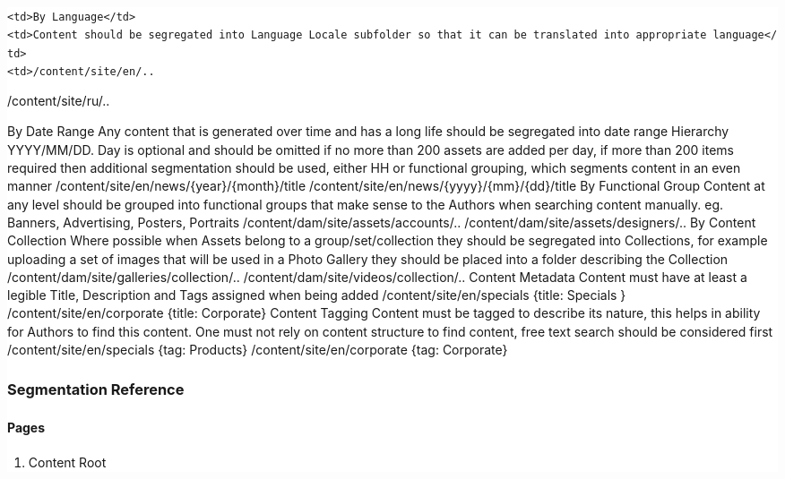     <td>By Language</td>
    <td>Content should be segregated into Language Locale subfolder so that it can be translated into appropriate language</td>
    <td>/content/site/en/..
/content/site/ru/..</td>
  </tr>
  <tr>
    <td>By Date Range</td>
    <td>Any content that is generated over time and has a long life should be segregated into date range Hierarchy YYYY/MM/DD. Day is optional and should be omitted if no more than 200 assets are added per day, if more than 200 items required then additional segmentation should be used, either HH or functional grouping, which segments content in an even manner</td>
    <td>/content/site/en/news/{year}/{month}/title
/content/site/en/news/{yyyy}/{mm}/{dd}/title</td>
  </tr>
  <tr>
    <td>By Functional Group</td>
    <td>Content at any level should be grouped into functional groups that make sense to the Authors when searching content manually. eg. Banners, Advertising, Posters, Portraits</td>
    <td>/content/dam/site/assets/accounts/..
/content/dam/site/assets/designers/..</td>
  </tr>
  <tr>
    <td>By Content Collection</td>
    <td>Where possible when Assets belong to a group/set/collection they should be segregated into Collections, for example uploading a set of images that will be used in a Photo Gallery they should be placed into a folder describing the Collection</td>
    <td>/content/dam/site/galleries/collection/..
/content/dam/site/videos/collection/..</td>
  </tr>
  <tr>
    <td>Content Metadata</td>
    <td>Content must have at least a legible Title, Description and Tags assigned when being added</td>
    <td>/content/site/en/specials {title: Specials }
/content/site/en/corporate {title: Corporate}</td>
  </tr>
  <tr>
    <td>Content Tagging</td>
    <td>Content must be tagged to describe its nature, this helps in ability for Authors to find this content. One must not rely on content structure to find content, free text search should be considered first</td>
    <td>/content/site/en/specials {tag: Products}
/content/site/en/corporate {tag: Corporate}</td>
  </tr>
</table>


### Segmentation Reference

#### Pages

1. Content Root
